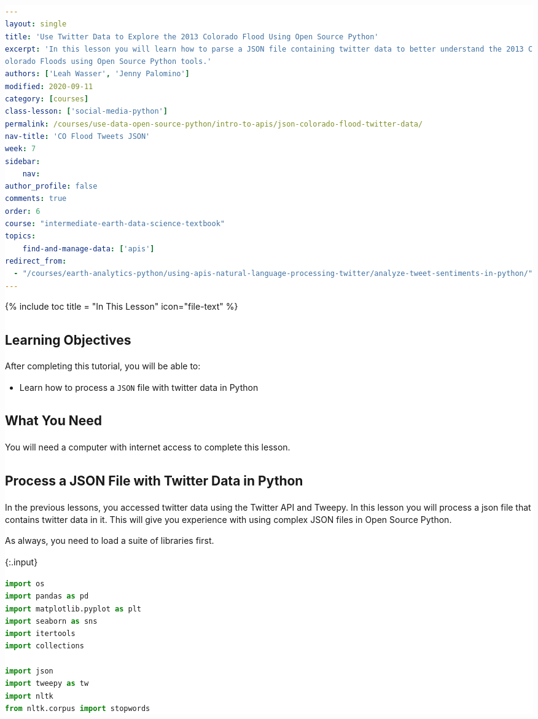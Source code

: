 ```yaml
---
layout: single
title: 'Use Twitter Data to Explore the 2013 Colorado Flood Using Open Source Python'
excerpt: 'In this lesson you will learn how to parse a JSON file containing twitter data to better understand the 2013 Colorado Floods using Open Source Python tools.'
authors: ['Leah Wasser', 'Jenny Palomino']
modified: 2020-09-11
category: [courses]
class-lesson: ['social-media-python']
permalink: /courses/use-data-open-source-python/intro-to-apis/json-colorado-flood-twitter-data/
nav-title: 'CO Flood Tweets JSON'
week: 7 
sidebar:
    nav:
author_profile: false
comments: true
order: 6
course: "intermediate-earth-data-science-textbook"
topics:
    find-and-manage-data: ['apis']
redirect_from:
  - "/courses/earth-analytics-python/using-apis-natural-language-processing-twitter/analyze-tweet-sentiments-in-python/"
---
```

{% include toc title = "In This Lesson" icon="file-text" %}

<div class='notice--success' markdown="1">

## <i class="fa fa-graduation-cap" aria-hidden="true"></i> Learning Objectives

After completing this tutorial, you will be able to:

* Learn how to process a `JSON` file with twitter data in Python

## <i class="fa fa-check-square-o fa-2" aria-hidden="true"></i> What You Need

You will need a computer with internet access to complete this lesson.

</div>

## Process a JSON File with Twitter Data in Python

In the previous lessons, you accessed twitter data using the Twitter API and Tweepy.
In this lesson you will process a json file that contains twitter data in it.
This will give you experience with using complex JSON files in Open Source Python.

As always, you need to load a suite of libraries first.

{:.input}
```python
import os
import pandas as pd
import matplotlib.pyplot as plt
import seaborn as sns
import itertools
import collections

import json
import tweepy as tw
import nltk
from nltk.corpus import stopwords
```